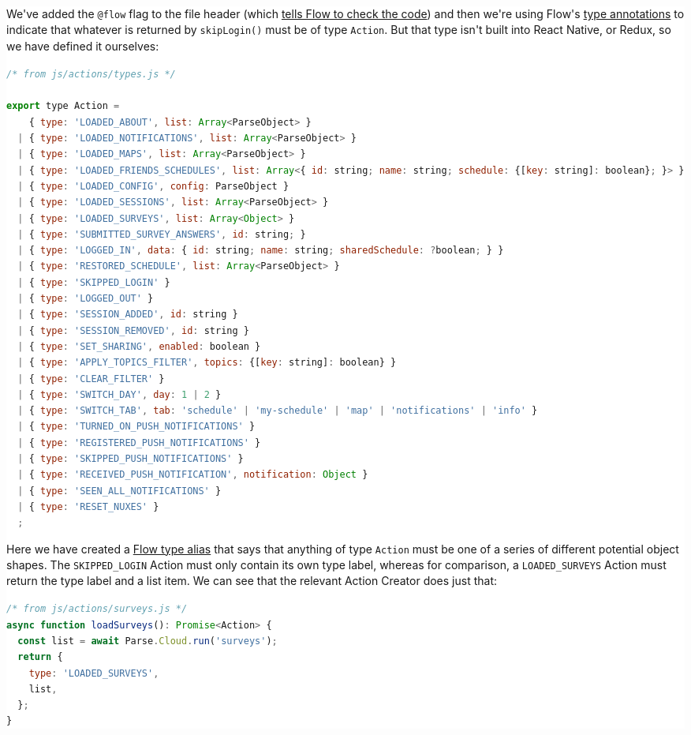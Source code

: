 We've added the `@flow` flag to the file header (which [tells Flow to check the code](http://flowtype.org/docs/getting-started.html#_)) and then we're using Flow's [type annotations](http://flowtype.org/docs/type-annotations.html#_) to indicate that whatever is returned by `skipLogin()` must be of type `Action`. But that type isn't built into React Native, or Redux, so we have defined it ourselves:

```js
/* from js/actions/types.js */

export type Action =
    { type: 'LOADED_ABOUT', list: Array<ParseObject> }
  | { type: 'LOADED_NOTIFICATIONS', list: Array<ParseObject> }
  | { type: 'LOADED_MAPS', list: Array<ParseObject> }
  | { type: 'LOADED_FRIENDS_SCHEDULES', list: Array<{ id: string; name: string; schedule: {[key: string]: boolean}; }> }
  | { type: 'LOADED_CONFIG', config: ParseObject }
  | { type: 'LOADED_SESSIONS', list: Array<ParseObject> }
  | { type: 'LOADED_SURVEYS', list: Array<Object> }
  | { type: 'SUBMITTED_SURVEY_ANSWERS', id: string; }
  | { type: 'LOGGED_IN', data: { id: string; name: string; sharedSchedule: ?boolean; } }
  | { type: 'RESTORED_SCHEDULE', list: Array<ParseObject> }
  | { type: 'SKIPPED_LOGIN' }
  | { type: 'LOGGED_OUT' }
  | { type: 'SESSION_ADDED', id: string }
  | { type: 'SESSION_REMOVED', id: string }
  | { type: 'SET_SHARING', enabled: boolean }
  | { type: 'APPLY_TOPICS_FILTER', topics: {[key: string]: boolean} }
  | { type: 'CLEAR_FILTER' }
  | { type: 'SWITCH_DAY', day: 1 | 2 }
  | { type: 'SWITCH_TAB', tab: 'schedule' | 'my-schedule' | 'map' | 'notifications' | 'info' }
  | { type: 'TURNED_ON_PUSH_NOTIFICATIONS' }
  | { type: 'REGISTERED_PUSH_NOTIFICATIONS' }
  | { type: 'SKIPPED_PUSH_NOTIFICATIONS' }
  | { type: 'RECEIVED_PUSH_NOTIFICATION', notification: Object }
  | { type: 'SEEN_ALL_NOTIFICATIONS' }
  | { type: 'RESET_NUXES' }
  ;

```

Here we have created a [Flow type alias](http://flowtype.org/docs/type-aliases.html#_) that says that anything of type `Action` must be one of a series of different potential object shapes. The `SKIPPED_LOGIN` Action must only contain its own type label, whereas for comparison, a `LOADED_SURVEYS` Action must return the type label and a list item. We can see that the relevant Action Creator does just that:

```js
/* from js/actions/surveys.js */
async function loadSurveys(): Promise<Action> {
  const list = await Parse.Cloud.run('surveys');
  return {
    type: 'LOADED_SURVEYS',
    list,
  };
}
```

